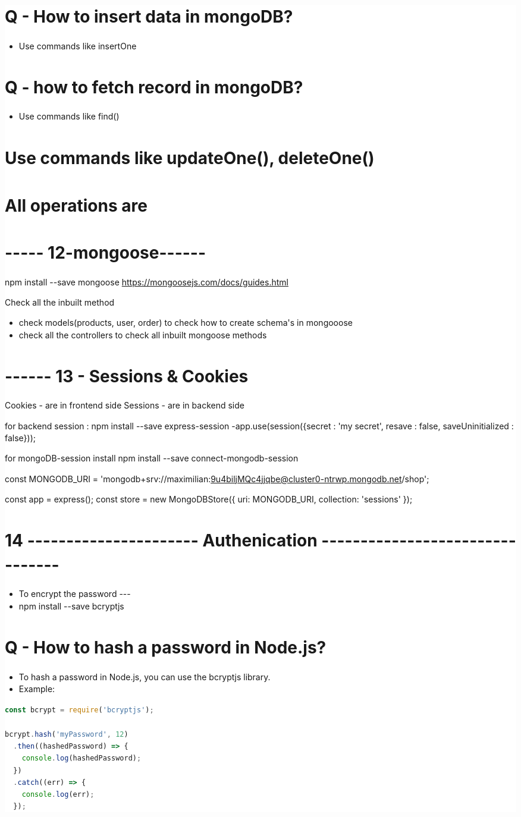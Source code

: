 # Q - How to insert data in mongoDB?
- Use commands like insertOne
# Q - how to fetch record in mongoDB?
- Use commands like find()

# Use commands like updateOne(), deleteOne()

# All operations are


# ----- 12-mongoose------
 npm install --save mongoose
 https://mongoosejs.com/docs/guides.html

 Check all the inbuilt method
 - check models(products, user, order) to check how to create schema's in mongooose
 - check all the controllers to check all inbuilt mongoose methods

# ------ 13 - Sessions & Cookies
Cookies - are in frontend side
Sessions - are in backend side

for backend session :
npm install --save express-session
-app.use(session({secret : 'my secret', resave : false, saveUninitialized : false}));

for mongoDB-session
install npm install --save connect-mongodb-session

const MONGODB_URI =
  'mongodb+srv://maximilian:9u4biljMQc4jjqbe@cluster0-ntrwp.mongodb.net/shop';

const app = express();
const store = new MongoDBStore({
  uri: MONGODB_URI,
  collection: 'sessions'
});


# 14 ---------------------- Authenication --------------------------------
- To encrypt the password ---
- npm install --save bcryptjs

# Q - How to hash a password in Node.js?
- To hash a password in Node.js, you can use the bcryptjs library.
- Example:
```javascript
const bcrypt = require('bcryptjs');

bcrypt.hash('myPassword', 12)
  .then((hashedPassword) => {
    console.log(hashedPassword);
  })
  .catch((err) => {
    console.log(err);
  });
```